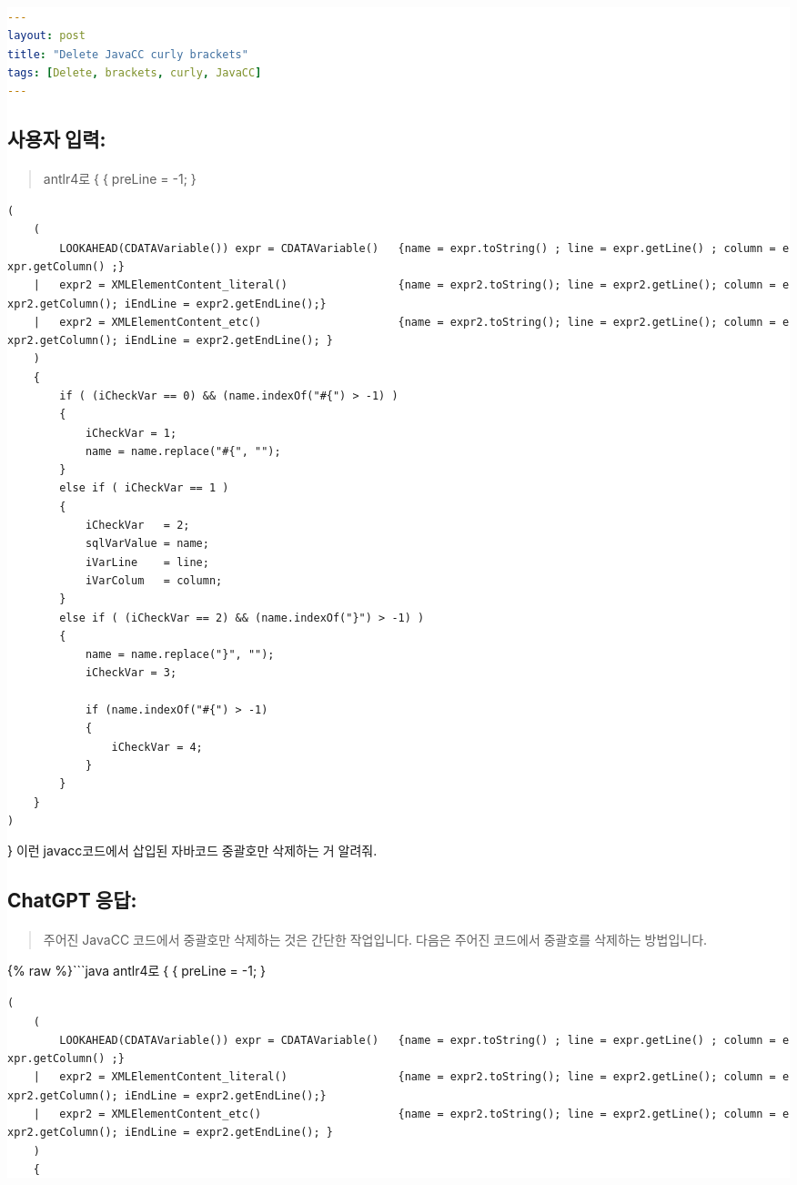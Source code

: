 ```yaml
---
layout: post
title: "Delete JavaCC curly brackets"
tags: [Delete, brackets, curly, JavaCC]
---
```


## 사용자 입력:
> antlr4로 {
	{ preLine = -1; } 

	(
		(
			LOOKAHEAD(CDATAVariable()) expr = CDATAVariable()	{name = expr.toString() ; line = expr.getLine() ; column = expr.getColumn() ;}
		|   expr2 = XMLElementContent_literal()					{name = expr2.toString(); line = expr2.getLine(); column = expr2.getColumn(); iEndLine = expr2.getEndLine();}
		|   expr2 = XMLElementContent_etc()						{name = expr2.toString(); line = expr2.getLine(); column = expr2.getColumn(); iEndLine = expr2.getEndLine(); }
		)
		{
			if ( (iCheckVar == 0) && (name.indexOf("#{") > -1) )
			{
				iCheckVar = 1;
				name = name.replace("#{", "");
			}
			else if ( iCheckVar == 1 )
			{
				iCheckVar   = 2;
				sqlVarValue = name;
				iVarLine    = line;
				iVarColum   = column;
			}
			else if ( (iCheckVar == 2) && (name.indexOf("}") > -1) )
			{
				name = name.replace("}", "");
				iCheckVar = 3;
				
				if (name.indexOf("#{") > -1)
				{
					iCheckVar = 4;
				}
			}
	    }
	)
} 이런 javacc코드에서 삽입된 자바코드 중괄호만 삭제하는 거 알려줘.

## ChatGPT 응답:
> 주어진 JavaCC 코드에서 중괄호만 삭제하는 것은 간단한 작업입니다. 다음은 주어진 코드에서 중괄호를 삭제하는 방법입니다.

{% raw %}```java
antlr4로 {
	{ preLine = -1; } 

	(
		(
			LOOKAHEAD(CDATAVariable()) expr = CDATAVariable()	{name = expr.toString() ; line = expr.getLine() ; column = expr.getColumn() ;}
		|   expr2 = XMLElementContent_literal()					{name = expr2.toString(); line = expr2.getLine(); column = expr2.getColumn(); iEndLine = expr2.getEndLine();}
		|   expr2 = XMLElementContent_etc()						{name = expr2.toString(); line = expr2.getLine(); column = expr2.getColumn(); iEndLine = expr2.getEndLine(); }
		)
		{